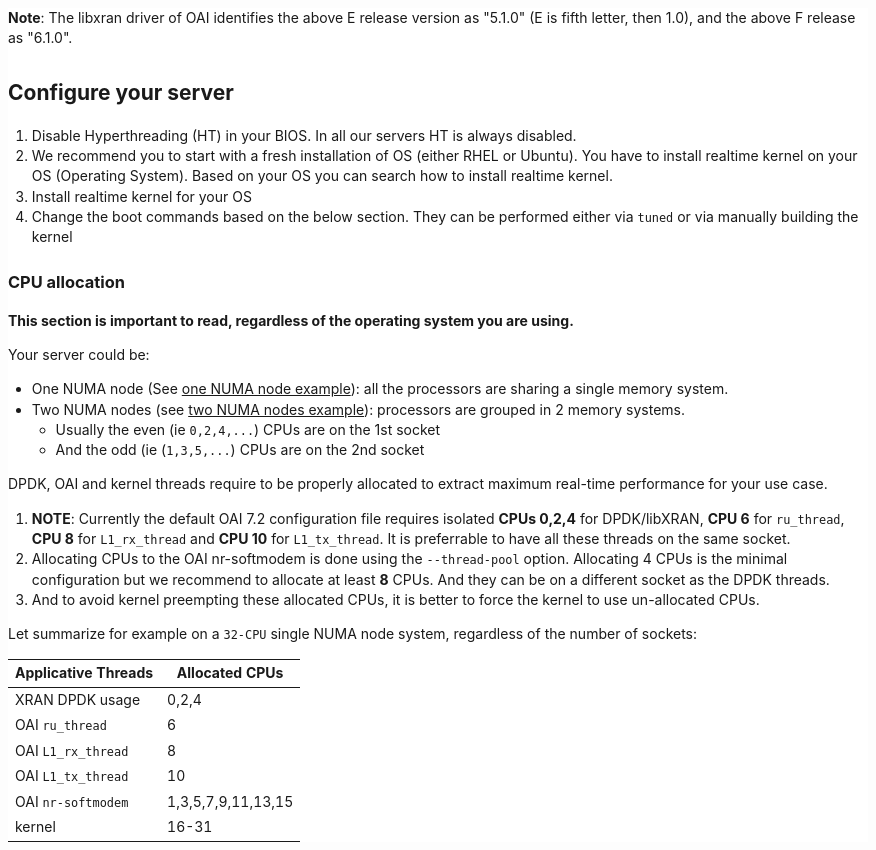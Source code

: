 
**Note**: The libxran driver of OAI identifies the above E release version as "5.1.0" (E is fifth letter, then 1.0), and the above F release as "6.1.0".

## Configure your server

1. Disable Hyperthreading (HT) in your BIOS. In all our servers HT is always disabled.
2. We recommend you to start with a fresh installation of OS (either RHEL or Ubuntu). You have to install realtime kernel on your OS (Operating System). Based on your OS you can search how to install realtime kernel.
3. Install realtime kernel for your OS
4. Change the boot commands based on the below section. They can be performed either via `tuned` or via manually building the kernel

### CPU allocation

**This section is important to read, regardless of the operating system you are using.**

Your server could be:

* One NUMA node (See [one NUMA node example](#111-one-numa-node)): all the processors are sharing a single memory system.
* Two NUMA nodes (see [two NUMA nodes example](#112-two-numa-node)): processors are grouped in 2 memory systems.
  - Usually the even (ie `0,2,4,...`) CPUs are on the 1st socket
  - And the odd (ie (`1,3,5,...`) CPUs are on the 2nd socket

DPDK, OAI and kernel threads require to be properly allocated to extract maximum real-time performance for your use case.

1. **NOTE**: Currently the default OAI 7.2 configuration file requires isolated **CPUs 0,2,4** for DPDK/libXRAN, **CPU 6** for `ru_thread`, **CPU 8** for `L1_rx_thread` and **CPU 10** for `L1_tx_thread`. It is preferrable to have all these threads on the same socket.
2. Allocating CPUs to the OAI nr-softmodem is done using the `--thread-pool` option. Allocating 4 CPUs is the minimal configuration but we recommend to allocate at least **8** CPUs. And they can be on a different socket as the DPDK threads.
3. And to avoid kernel preempting these allocated CPUs, it is better to force the kernel to use un-allocated CPUs.

Let summarize for example on a `32-CPU` single NUMA node system, regardless of the number of sockets:

|Applicative Threads|Allocated CPUs    |
|-------------------|------------------|
|XRAN DPDK usage    |0,2,4             |
|OAI `ru_thread`    |6                 |
|OAI `L1_rx_thread` |8                 |
|OAI `L1_tx_thread` |10                |
|OAI `nr-softmodem` |1,3,5,7,9,11,13,15|
|kernel             |16-31             |
